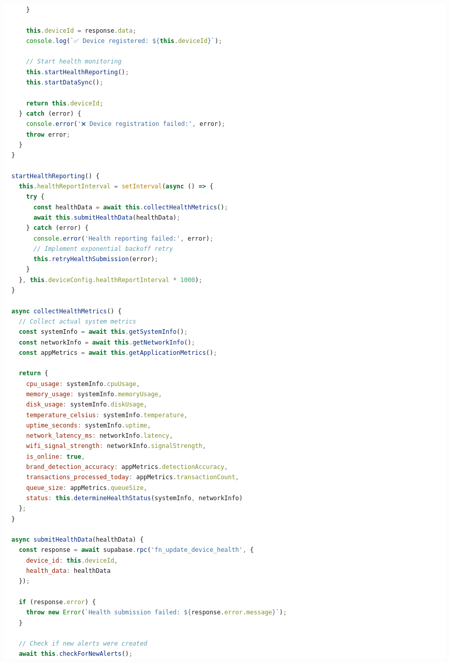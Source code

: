 ```javascript
      }

      this.deviceId = response.data;
      console.log(`✅ Device registered: ${this.deviceId}`);
      
      // Start health monitoring
      this.startHealthReporting();
      this.startDataSync();
      
      return this.deviceId;
    } catch (error) {
      console.error('❌ Device registration failed:', error);
      throw error;
    }
  }

  startHealthReporting() {
    this.healthReportInterval = setInterval(async () => {
      try {
        const healthData = await this.collectHealthMetrics();
        await this.submitHealthData(healthData);
      } catch (error) {
        console.error('Health reporting failed:', error);
        // Implement exponential backoff retry
        this.retryHealthSubmission(error);
      }
    }, this.deviceConfig.healthReportInterval * 1000);
  }

  async collectHealthMetrics() {
    // Collect actual system metrics
    const systemInfo = await this.getSystemInfo();
    const networkInfo = await this.getNetworkInfo();
    const appMetrics = await this.getApplicationMetrics();

    return {
      cpu_usage: systemInfo.cpuUsage,
      memory_usage: systemInfo.memoryUsage,
      disk_usage: systemInfo.diskUsage,
      temperature_celsius: systemInfo.temperature,
      uptime_seconds: systemInfo.uptime,
      network_latency_ms: networkInfo.latency,
      wifi_signal_strength: networkInfo.signalStrength,
      is_online: true,
      brand_detection_accuracy: appMetrics.detectionAccuracy,
      transactions_processed_today: appMetrics.transactionCount,
      queue_size: appMetrics.queueSize,
      status: this.determineHealthStatus(systemInfo, networkInfo)
    };
  }

  async submitHealthData(healthData) {
    const response = await supabase.rpc('fn_update_device_health', {
      device_id: this.deviceId,
      health_data: healthData
    });

    if (response.error) {
      throw new Error(`Health submission failed: ${response.error.message}`);
    }

    // Check if new alerts were created
    await this.checkForNewAlerts();
```